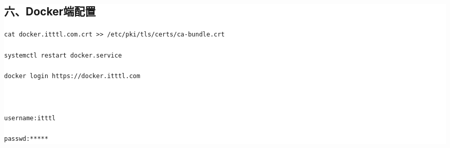 
## 六、Docker端配置
```
cat docker.itttl.com.crt >> /etc/pki/tls/certs/ca-bundle.crt  

systemctl restart docker.service　　

docker login https://docker.itttl.com



username:itttl  

passwd:***** 
```





